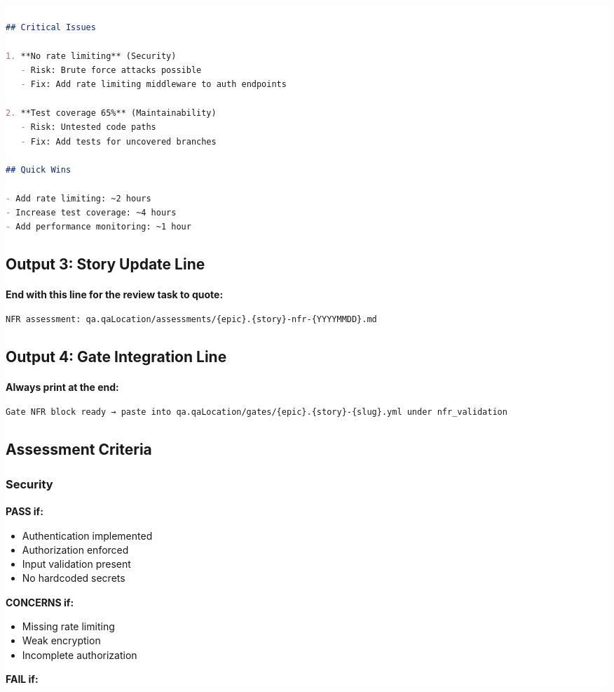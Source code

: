```markdown

## Critical Issues

1. **No rate limiting** (Security)
   - Risk: Brute force attacks possible
   - Fix: Add rate limiting middleware to auth endpoints

2. **Test coverage 65%** (Maintainability)
   - Risk: Untested code paths
   - Fix: Add tests for uncovered branches

## Quick Wins

- Add rate limiting: ~2 hours
- Increase test coverage: ~4 hours
- Add performance monitoring: ~1 hour
```

## Output 3: Story Update Line

**End with this line for the review task to quote:**

```
NFR assessment: qa.qaLocation/assessments/{epic}.{story}-nfr-{YYYYMMDD}.md
```

## Output 4: Gate Integration Line

**Always print at the end:**

```
Gate NFR block ready → paste into qa.qaLocation/gates/{epic}.{story}-{slug}.yml under nfr_validation
```

## Assessment Criteria

### Security

**PASS if:**

- Authentication implemented
- Authorization enforced
- Input validation present
- No hardcoded secrets

**CONCERNS if:**

- Missing rate limiting
- Weak encryption
- Incomplete authorization

**FAIL if:**
